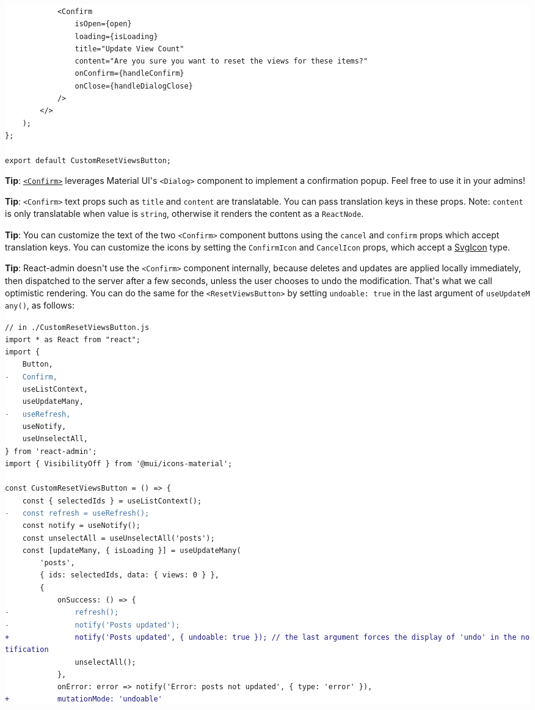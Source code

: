 ```tsx
            <Confirm
                isOpen={open}
                loading={isLoading}
                title="Update View Count"
                content="Are you sure you want to reset the views for these items?"
                onConfirm={handleConfirm}
                onClose={handleDialogClose}
            />
        </>
    );
};

export default CustomResetViewsButton;
```

**Tip**: [`<Confirm>`](./Confirm.md) leverages Material UI's `<Dialog>` component to implement a confirmation popup. Feel free to use it in your admins!

**Tip**: `<Confirm>` text props such as `title` and `content` are translatable. You can pass translation keys in these props. Note: `content` is only translatable when value is `string`, otherwise it renders the content as a `ReactNode`.

**Tip**: You can customize the text of the two `<Confirm>` component buttons using the `cancel` and `confirm` props which accept translation keys. You can customize the icons by setting the `ConfirmIcon` and `CancelIcon` props, which accept a [SvgIcon](https://mui.com/material-ui/icons/#svgicon) type.

**Tip**: React-admin doesn't use the `<Confirm>` component internally, because deletes and updates are applied locally immediately, then dispatched to the server after a few seconds, unless the user chooses to undo the modification. That's what we call optimistic rendering. You can do the same for the `<ResetViewsButton>` by setting `undoable: true` in the last argument of `useUpdateMany()`, as follows:

```diff
// in ./CustomResetViewsButton.js
import * as React from "react";
import {
    Button,
-   Confirm,
    useListContext,
    useUpdateMany,
-   useRefresh,
    useNotify,
    useUnselectAll,
} from 'react-admin';
import { VisibilityOff } from '@mui/icons-material';

const CustomResetViewsButton = () => {
    const { selectedIds } = useListContext();
-   const refresh = useRefresh();
    const notify = useNotify();
    const unselectAll = useUnselectAll('posts');
    const [updateMany, { isLoading }] = useUpdateMany(
        'posts',
        { ids: selectedIds, data: { views: 0 } },
        {
            onSuccess: () => {
-               refresh();
-               notify('Posts updated');
+               notify('Posts updated', { undoable: true }); // the last argument forces the display of 'undo' in the notification
                unselectAll();
            },
            onError: error => notify('Error: posts not updated', { type: 'error' }),
+           mutationMode: 'undoable'
```